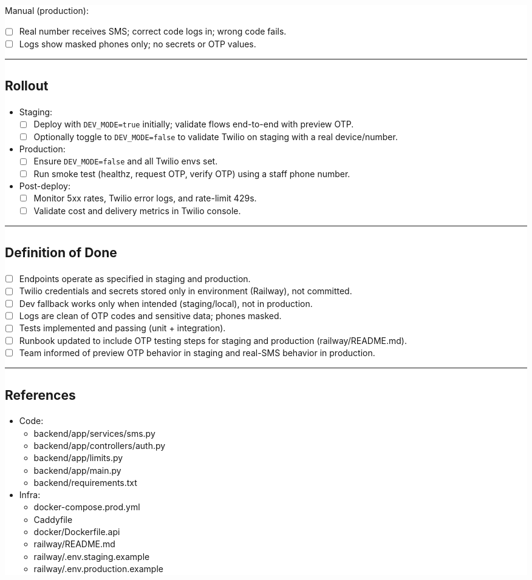 Manual (production):
- [ ] Real number receives SMS; correct code logs in; wrong code fails.
- [ ] Logs show masked phones only; no secrets or OTP values.

---

## Rollout
- Staging:
  - [ ] Deploy with `DEV_MODE=true` initially; validate flows end-to-end with preview OTP.
  - [ ] Optionally toggle to `DEV_MODE=false` to validate Twilio on staging with a real device/number.
- Production:
  - [ ] Ensure `DEV_MODE=false` and all Twilio envs set.
  - [ ] Run smoke test (healthz, request OTP, verify OTP) using a staff phone number.
- Post-deploy:
  - [ ] Monitor 5xx rates, Twilio error logs, and rate-limit 429s.
  - [ ] Validate cost and delivery metrics in Twilio console.

---

## Definition of Done
- [ ] Endpoints operate as specified in staging and production.
- [ ] Twilio credentials and secrets stored only in environment (Railway), not committed.
- [ ] Dev fallback works only when intended (staging/local), not in production.
- [ ] Logs are clean of OTP codes and sensitive data; phones masked.
- [ ] Tests implemented and passing (unit + integration).
- [ ] Runbook updated to include OTP testing steps for staging and production (railway/README.md).
- [ ] Team informed of preview OTP behavior in staging and real-SMS behavior in production.

---

## References
- Code:
  - backend/app/services/sms.py
  - backend/app/controllers/auth.py
  - backend/app/limits.py
  - backend/app/main.py
  - backend/requirements.txt
- Infra:
  - docker-compose.prod.yml
  - Caddyfile
  - docker/Dockerfile.api
  - railway/README.md
  - railway/.env.staging.example
  - railway/.env.production.example